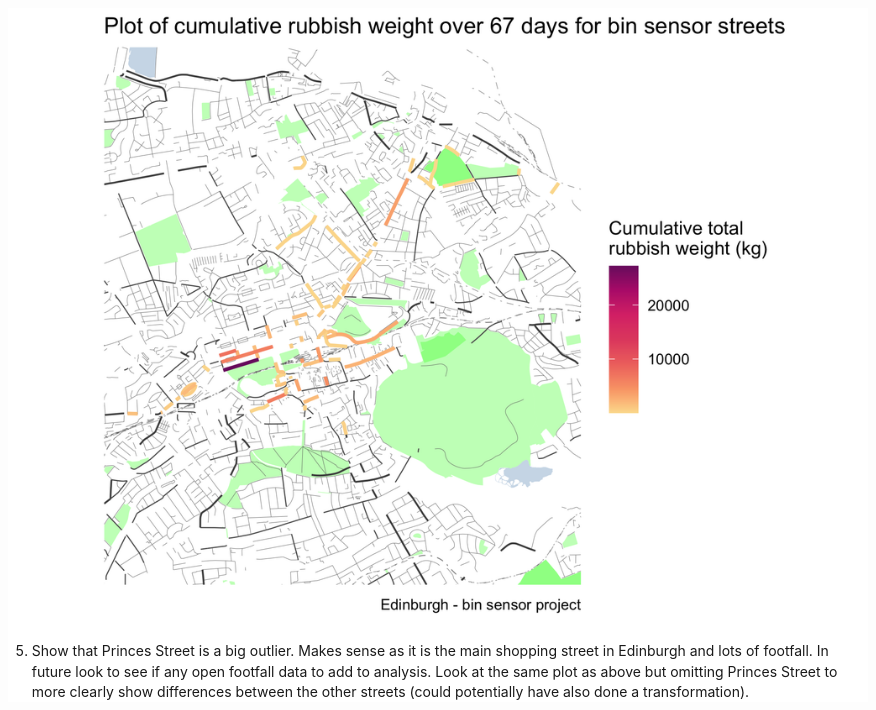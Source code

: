 ![](output/analysis_report/plot_images/streets_by_weight_sunset.png)

5.  Show that Princes Street is a big outlier. Makes sense as it is the
    main shopping street in Edinburgh and lots of footfall. In future
    look to see if any open footfall data to add to analysis. Look at
    the same plot as above but omitting Princes Street to more clearly
    show differences between the other streets (could potentially have
    also done a transformation).
